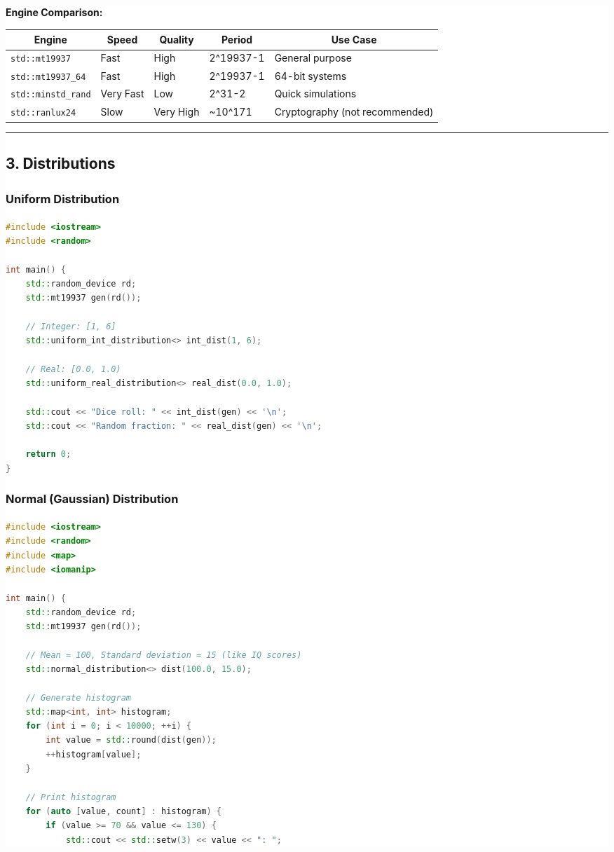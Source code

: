 **Engine Comparison:**

| Engine | Speed | Quality | Period | Use Case |
|--------|-------|---------|--------|----------|
| `std::mt19937` | Fast | High | 2^19937-1 | General purpose |
| `std::mt19937_64` | Fast | High | 2^19937-1 | 64-bit systems |
| `std::minstd_rand` | Very Fast | Low | 2^31-2 | Quick simulations |
| `std::ranlux24` | Slow | Very High | ~10^171 | Cryptography (not recommended) |

---

## 3. Distributions

### Uniform Distribution

```cpp
#include <iostream>
#include <random>

int main() {
    std::random_device rd;
    std::mt19937 gen(rd());
    
    // Integer: [1, 6]
    std::uniform_int_distribution<> int_dist(1, 6);
    
    // Real: [0.0, 1.0)
    std::uniform_real_distribution<> real_dist(0.0, 1.0);
    
    std::cout << "Dice roll: " << int_dist(gen) << '\n';
    std::cout << "Random fraction: " << real_dist(gen) << '\n';
    
    return 0;
}
```

### Normal (Gaussian) Distribution

```cpp
#include <iostream>
#include <random>
#include <map>
#include <iomanip>

int main() {
    std::random_device rd;
    std::mt19937 gen(rd());
    
    // Mean = 100, Standard deviation = 15 (like IQ scores)
    std::normal_distribution<> dist(100.0, 15.0);
    
    // Generate histogram
    std::map<int, int> histogram;
    for (int i = 0; i < 10000; ++i) {
        int value = std::round(dist(gen));
        ++histogram[value];
    }
    
    // Print histogram
    for (auto [value, count] : histogram) {
        if (value >= 70 && value <= 130) {
            std::cout << std::setw(3) << value << ": ";
```